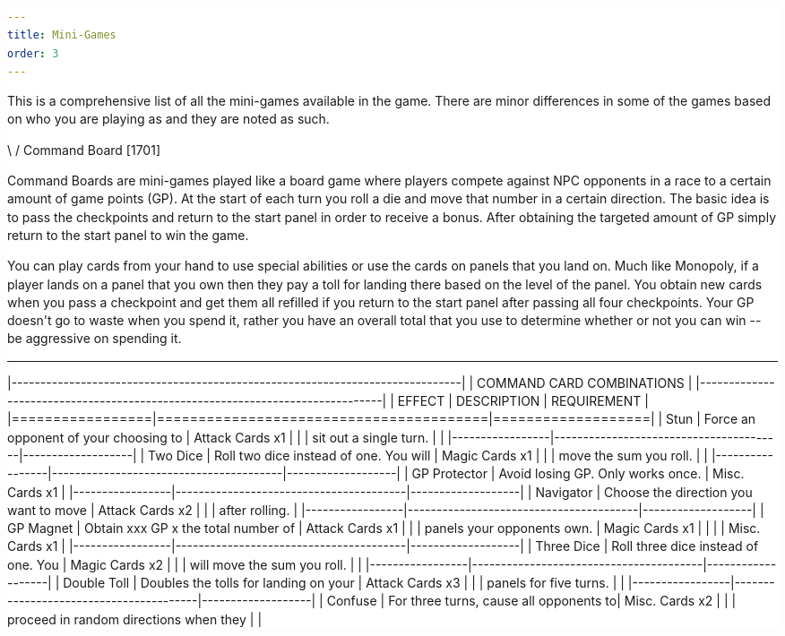```yaml
---
title: Mini-Games
order: 3
---
```



This is a comprehensive list of all the mini-games available in the game.
There are minor differences in some of the games based on who you are playing
as and they are noted as such.


\   /  Command Board                                                     [1701]


Command Boards are mini-games played like a board game where players compete
against NPC opponents in a race to a certain amount of game points (GP). At the
start of each turn you roll a die and move that number in a certain direction.
The basic idea is to pass the checkpoints and return to the start panel in order
to receive a bonus. After obtaining the targeted amount of GP simply return to
the start panel to win the game.

You can play cards from your hand to use special abilities or use the cards on
panels that you land on. Much like Monopoly, if a player lands on a panel that
you own then they pay a toll for landing there based on the level of the panel.
You obtain new cards when you pass a checkpoint and get them all refilled if you
return to the start panel after passing all four checkpoints. Your GP doesn't go
to waste when you spend it, rather you have an overall total that you use to
determine whether or not you can win -- be aggressive on spending it.
______________________________________________________________________________
|------------------------------------------------------------------------------|
|                         COMMAND CARD COMBINATIONS                            |
|------------------------------------------------------------------------------|
|     EFFECT      |              DESCRIPTION               |    REQUIREMENT    |
|=================|========================================|===================|
| Stun            | Force an opponent of your choosing to  | Attack Cards x1   |
|                 | sit out a single turn.                 |                   |
|-----------------|----------------------------------------|-------------------|
| Two Dice        | Roll two dice instead of one. You will | Magic Cards x1    |
|                 | move the sum you roll.                 |                   |
|-----------------|----------------------------------------|-------------------|
| GP Protector    | Avoid losing GP. Only works once.      | Misc. Cards x1    |
|-----------------|----------------------------------------|-------------------|
| Navigator       | Choose the direction you want to move  | Attack Cards x2   |
|                 | after rolling.                         |
|-----------------|----------------------------------------|-------------------|
| GP Magnet       | Obtain xxx GP x the total number of    | Attack Cards x1   |
|                 | panels your opponents own.             | Magic Cards x1    |
|                 |                                        | Misc. Cards x1    |
|-----------------|----------------------------------------|-------------------|
| Three Dice      | Roll three dice instead of one. You    | Magic Cards x2    |
|                 | will move the sum you roll.            |                   |
|-----------------|----------------------------------------|-------------------|
| Double Toll     | Doubles the tolls for landing on your  | Attack Cards x3   |
|                 | panels for five turns.                 |                   |
|-----------------|----------------------------------------|-------------------|
| Confuse         | For three turns, cause all opponents to| Misc. Cards x2    |
|                 | proceed in random directions when they |                   |